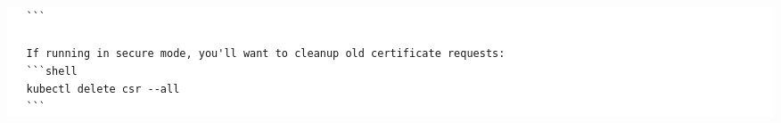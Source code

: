    ```shell
      ```
      
      If running in secure mode, you'll want to cleanup old certificate requests:
      ```shell
      kubectl delete csr --all
      ```